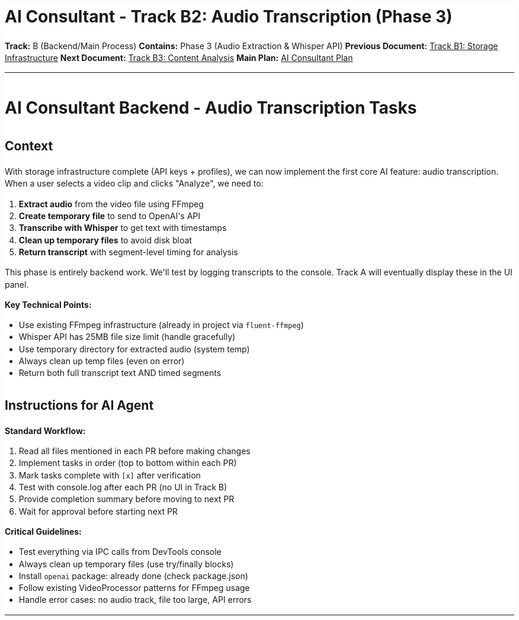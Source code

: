 # AI Consultant - Track B2: Audio Transcription (Phase 3)

**Track:** B (Backend/Main Process)
**Contains:** Phase 3 (Audio Extraction & Whisper API)
**Previous Document:** [Track B1: Storage Infrastructure](./trackb_1_storage_infrastructure.md)
**Next Document:** [Track B3: Content Analysis](./trackb_3_content_analysis.md)
**Main Plan:** [AI Consultant Plan](./aiconsul_plan.md)

---

# AI Consultant Backend - Audio Transcription Tasks

## Context

With storage infrastructure complete (API keys + profiles), we can now implement the first core AI feature: audio transcription. When a user selects a video clip and clicks "Analyze", we need to:

1. **Extract audio** from the video file using FFmpeg
2. **Create temporary file** to send to OpenAI's API
3. **Transcribe with Whisper** to get text with timestamps
4. **Clean up temporary files** to avoid disk bloat
5. **Return transcript** with segment-level timing for analysis

This phase is entirely backend work. We'll test by logging transcripts to the console. Track A will eventually display these in the UI panel.

**Key Technical Points:**
- Use existing FFmpeg infrastructure (already in project via `fluent-ffmpeg`)
- Whisper API has 25MB file size limit (handle gracefully)
- Use temporary directory for extracted audio (system temp)
- Always clean up temp files (even on error)
- Return both full transcript text AND timed segments

## Instructions for AI Agent

**Standard Workflow:**
1. Read all files mentioned in each PR before making changes
2. Implement tasks in order (top to bottom within each PR)
3. Mark tasks complete with `[x]` after verification
4. Test with console.log after each PR (no UI in Track B)
5. Provide completion summary before moving to next PR
6. Wait for approval before starting next PR

**Critical Guidelines:**
- Test everything via IPC calls from DevTools console
- Always clean up temporary files (use try/finally blocks)
- Install `openai` package: already done (check package.json)
- Follow existing VideoProcessor patterns for FFmpeg usage
- Handle error cases: no audio track, file too large, API errors

---
